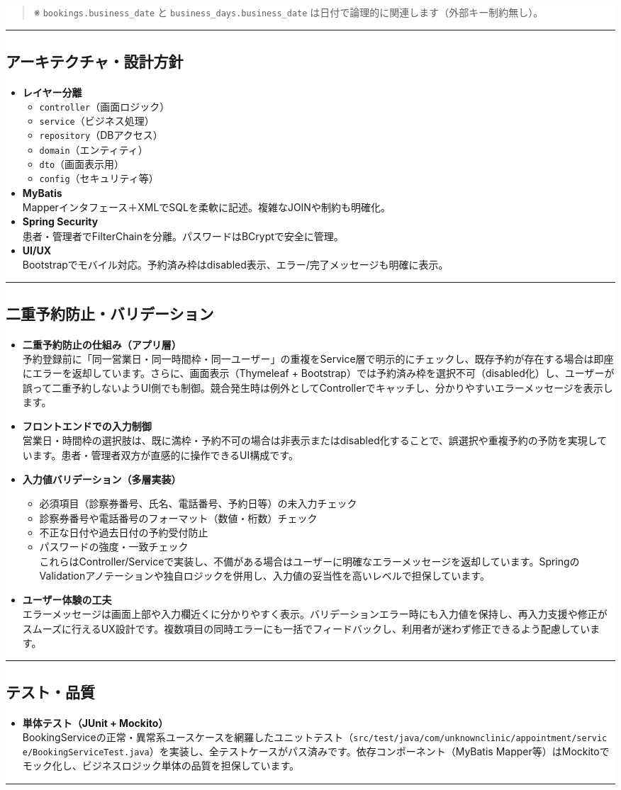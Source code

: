 > ※ `bookings.business_date` と `business_days.business_date` は日付で論理的に関連します（外部キー制約無し）。


---

## アーキテクチャ・設計方針

- **レイヤー分離**  
  - `controller`（画面ロジック）
  - `service`（ビジネス処理）
  - `repository`（DBアクセス）
  - `domain`（エンティティ）
  - `dto`（画面表示用）
  - `config`（セキュリティ等）
- **MyBatis**  
  Mapperインタフェース＋XMLでSQLを柔軟に記述。複雑なJOINや制約も明確化。
- **Spring Security**  
  患者・管理者でFilterChainを分離。パスワードはBCryptで安全に管理。
- **UI/UX**  
  Bootstrapでモバイル対応。予約済み枠はdisabled表示、エラー/完了メッセージも明確に表示。

---

## 二重予約防止・バリデーション

- **二重予約防止の仕組み（アプリ層）**  
  予約登録前に「同一営業日・同一時間枠・同一ユーザー」の重複をService層で明示的にチェックし、既存予約が存在する場合は即座にエラーを返却しています。さらに、画面表示（Thymeleaf + Bootstrap）では予約済み枠を選択不可（disabled化）し、ユーザーが誤って二重予約しないようUI側でも制御。競合発生時は例外としてControllerでキャッチし、分かりやすいエラーメッセージを表示します。

- **フロントエンドでの入力制御**  
  営業日・時間枠の選択肢は、既に満枠・予約不可の場合は非表示またはdisabled化することで、誤選択や重複予約の予防を実現しています。患者・管理者双方が直感的に操作できるUI構成です。

- **入力値バリデーション（多層実装）**  
  - 必須項目（診察券番号、氏名、電話番号、予約日等）の未入力チェック
  - 診察券番号や電話番号のフォーマット（数値・桁数）チェック
  - 不正な日付や過去日付の予約受付防止
  - パスワードの強度・一致チェック  
  これらはController/Serviceで実装し、不備がある場合はユーザーに明確なエラーメッセージを返却しています。SpringのValidationアノテーションや独自ロジックを併用し、入力値の妥当性を高いレベルで担保しています。

- **ユーザー体験の工夫**  
  エラーメッセージは画面上部や入力欄近くに分かりやすく表示。バリデーションエラー時にも入力値を保持し、再入力支援や修正がスムーズに行えるUX設計です。複数項目の同時エラーにも一括でフィードバックし、利用者が迷わず修正できるよう配慮しています。

---

## テスト・品質

- **単体テスト（JUnit + Mockito）**  
  BookingServiceの正常・異常系ユースケースを網羅したユニットテスト（`src/test/java/com/unknownclinic/appointment/service/BookingServiceTest.java`）を実装し、全テストケースがパス済みです。依存コンポーネント（MyBatis Mapper等）はMockitoでモック化し、ビジネスロジック単体の品質を担保しています。

---